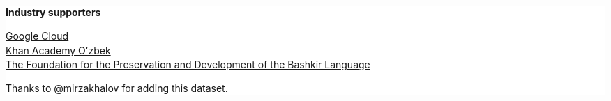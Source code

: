 **Industry supporters**

[Google Cloud](https://cloud.google.com/solutions/education)  
[Khan Academy Oʻzbek](https://uz.khanacademy.org/)  
[The Foundation for the Preservation and Development of the Bashkir Language](https://bsfond.ru/)  

Thanks to [@mirzakhalov](https://github.com/mirzakhalov) for adding this dataset.